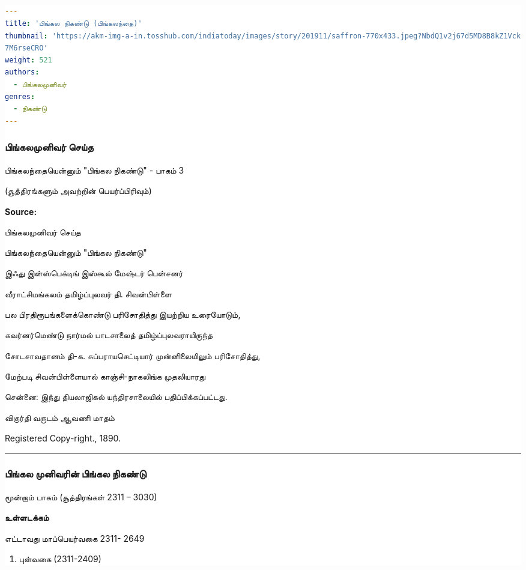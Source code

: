 ```yaml
---
title: 'பிங்கல நிகண்டு (பிங்கலந்தை)'
thumbnail: 'https://akm-img-a-in.tosshub.com/indiatoday/images/story/201911/saffron-770x433.jpeg?NbdQ1v2j67d5MD8B8kZ1Vck7M6rseCRO'
weight: 521
authors:
  - பிங்கலமுனிவர்
genres:
  - நிகண்டு
---
```

### பிங்கலமுனிவர் செய்த  

பிங்கலந்தையென்னும் "பிங்கல நிகண்டு" - பாகம் 3  

(சூத்திரங்களும் அவற்றின் பெயர்ப்பிரிவும்)  

  

**Source:**  

பிங்கலமுனிவர் செய்த  

பிங்கலந்தையென்னும் "பிங்கல நிகண்டு"  

இஃது இன்ஸ்பெக்டிங் இஸ்கூல் மேஷ்டர் பென்சனர்  

வீராட்சிமங்கலம் தமிழ்ப்புலவர் தி. சிவன்பிள்ளை  

பல பிரதிரூபங்களைக்கொண்டு பரிசோதித்து இயற்றிய உரையோடும்,  

கவர்னர்மெண்டு நார்மல் பாடசாலைத் தமிழ்ப்புலவராயிருந்த  

சோடசாவதானம் தி-க. சுப்பராயசெட்டியார் முன்னிலையிலும் பரிசோதித்து,  

மேற்படி சிவன்பிள்ளையால் காஞ்சி-நாகலிங்க முதலியாரது  

சென்னை: இந்து தியலாஜிகல் யந்திரசாலையில் பதிப்பிக்கப்பட்டது.  

விகுர்தி வருடம் ஆவணி மாதம்  

Registered Copy-right., 1890.  

---------------------------  

  

### பிங்கல முனிவரின் பிங்கல நிகண்டு  

மூன்றாம் பாகம் (சூத்திரங்கள் 2311 – 3030)  

  

**உள்ளடக்கம்**  

  

எட்டாவது மாப்பெயர்வகை 2311- 2649  

1. புள்வகை (2311-2409)  
